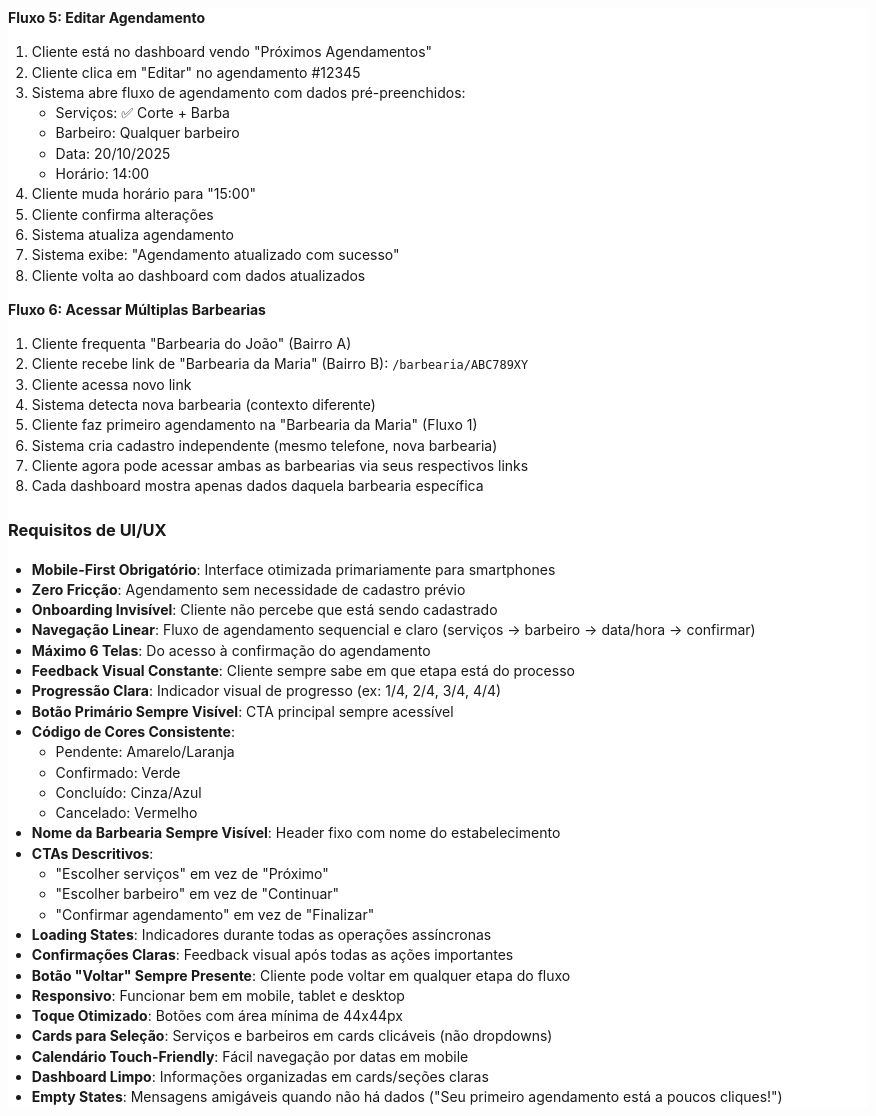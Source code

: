 **Fluxo 5: Editar Agendamento**
1. Cliente está no dashboard vendo "Próximos Agendamentos"
2. Cliente clica em "Editar" no agendamento #12345
3. Sistema abre fluxo de agendamento com dados pré-preenchidos:
   - Serviços: ✅ Corte + Barba
   - Barbeiro: Qualquer barbeiro
   - Data: 20/10/2025
   - Horário: 14:00
4. Cliente muda horário para "15:00"
5. Cliente confirma alterações
6. Sistema atualiza agendamento
7. Sistema exibe: "Agendamento atualizado com sucesso"
8. Cliente volta ao dashboard com dados atualizados

**Fluxo 6: Acessar Múltiplas Barbearias**
1. Cliente frequenta "Barbearia do João" (Bairro A)
2. Cliente recebe link de "Barbearia da Maria" (Bairro B): `/barbearia/ABC789XY`
3. Cliente acessa novo link
4. Sistema detecta nova barbearia (contexto diferente)
5. Cliente faz primeiro agendamento na "Barbearia da Maria" (Fluxo 1)
6. Sistema cria cadastro independente (mesmo telefone, nova barbearia)
7. Cliente agora pode acessar ambas as barbearias via seus respectivos links
8. Cada dashboard mostra apenas dados daquela barbearia específica

### Requisitos de UI/UX

- **Mobile-First Obrigatório**: Interface otimizada primariamente para smartphones
- **Zero Fricção**: Agendamento sem necessidade de cadastro prévio
- **Onboarding Invisível**: Cliente não percebe que está sendo cadastrado
- **Navegação Linear**: Fluxo de agendamento sequencial e claro (serviços → barbeiro → data/hora → confirmar)
- **Máximo 6 Telas**: Do acesso à confirmação do agendamento
- **Feedback Visual Constante**: Cliente sempre sabe em que etapa está do processo
- **Progressão Clara**: Indicador visual de progresso (ex: 1/4, 2/4, 3/4, 4/4)
- **Botão Primário Sempre Visível**: CTA principal sempre acessível
- **Código de Cores Consistente**:
  - Pendente: Amarelo/Laranja
  - Confirmado: Verde
  - Concluído: Cinza/Azul
  - Cancelado: Vermelho
- **Nome da Barbearia Sempre Visível**: Header fixo com nome do estabelecimento
- **CTAs Descritivos**: 
  - "Escolher serviços" em vez de "Próximo"
  - "Escolher barbeiro" em vez de "Continuar"
  - "Confirmar agendamento" em vez de "Finalizar"
- **Loading States**: Indicadores durante todas as operações assíncronas
- **Confirmações Claras**: Feedback visual após todas as ações importantes
- **Botão "Voltar" Sempre Presente**: Cliente pode voltar em qualquer etapa do fluxo
- **Responsivo**: Funcionar bem em mobile, tablet e desktop
- **Toque Otimizado**: Botões com área mínima de 44x44px
- **Cards para Seleção**: Serviços e barbeiros em cards clicáveis (não dropdowns)
- **Calendário Touch-Friendly**: Fácil navegação por datas em mobile
- **Dashboard Limpo**: Informações organizadas em cards/seções claras
- **Empty States**: Mensagens amigáveis quando não há dados ("Seu primeiro agendamento está a poucos cliques!")
